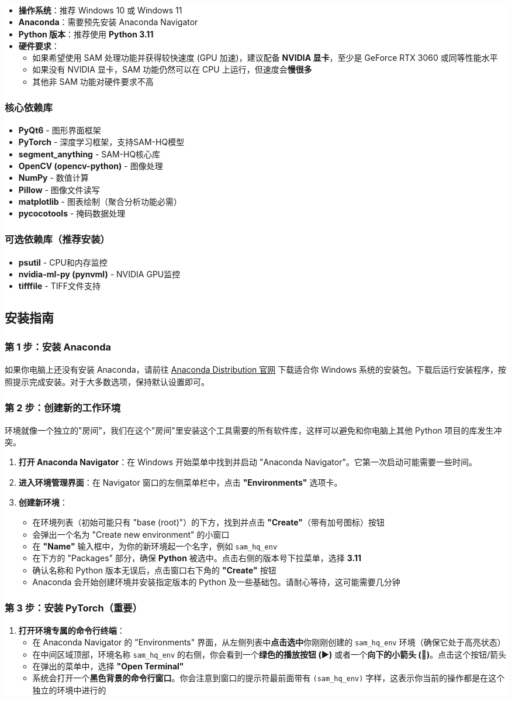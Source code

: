 * **操作系统**：推荐 Windows 10 或 Windows 11
* **Anaconda**：需要预先安装 Anaconda Navigator
* **Python 版本**：推荐使用 **Python 3.11**
* **硬件要求**：
    * 如果希望使用 SAM 处理功能并获得较快速度 (GPU 加速)，建议配备 **NVIDIA 显卡**，至少是 GeForce RTX 3060 或同等性能水平
    * 如果没有 NVIDIA 显卡，SAM 功能仍然可以在 CPU 上运行，但速度会**慢很多**
    * 其他非 SAM 功能对硬件要求不高

### 核心依赖库
* **PyQt6** - 图形界面框架
* **PyTorch** - 深度学习框架，支持SAM-HQ模型
* **segment_anything** - SAM-HQ核心库
* **OpenCV (opencv-python)** - 图像处理
* **NumPy** - 数值计算
* **Pillow** - 图像文件读写
* **matplotlib** - 图表绘制（聚合分析功能必需）
* **pycocotools** - 掩码数据处理

### 可选依赖库（推荐安装）
* **psutil** - CPU和内存监控
* **nvidia-ml-py (pynvml)** - NVIDIA GPU监控
* **tifffile** - TIFF文件支持

## 安装指南

### 第 1 步：安装 Anaconda

如果你电脑上还没有安装 Anaconda，请前往 [Anaconda Distribution 官网](https://www.anaconda.com/products/distribution) 下载适合你 Windows 系统的安装包。下载后运行安装程序，按照提示完成安装。对于大多数选项，保持默认设置即可。

### 第 2 步：创建新的工作环境

环境就像一个独立的"房间"，我们在这个"房间"里安装这个工具需要的所有软件库，这样可以避免和你电脑上其他 Python 项目的库发生冲突。

1. **打开 Anaconda Navigator**：在 Windows 开始菜单中找到并启动 "Anaconda Navigator"。它第一次启动可能需要一些时间。

2. **进入环境管理界面**：在 Navigator 窗口的左侧菜单栏中，点击 **"Environments"** 选项卡。

3. **创建新环境**：
   * 在环境列表（初始可能只有 "base (root)"）的下方，找到并点击 **"Create"**（带有加号图标）按钮
   * 会弹出一个名为 "Create new environment" 的小窗口
   * 在 **"Name"** 输入框中，为你的新环境起一个名字，例如 `sam_hq_env`
   * 在下方的 "Packages" 部分，确保 **Python** 被选中。点击右侧的版本号下拉菜单，选择 **3.11**
   * 确认名称和 Python 版本无误后，点击窗口右下角的 **"Create"** 按钮
   * Anaconda 会开始创建环境并安装指定版本的 Python 及一些基础包。请耐心等待，这可能需要几分钟

### 第 3 步：安装 PyTorch（重要）

1. **打开环境专属的命令行终端**：
   * 在 Anaconda Navigator 的 "Environments" 界面，从左侧列表中**点击选中**你刚刚创建的 `sam_hq_env` 环境（确保它处于高亮状态）
   * 在中间区域顶部，环境名称 `sam_hq_env` 的右侧，你会看到一个**绿色的播放按钮 (▶️)** 或者一个**向下的小箭头 (🔽)**。点击这个按钮/箭头
   * 在弹出的菜单中，选择 **"Open Terminal"**
   * 系统会打开一个**黑色背景的命令行窗口**。你会注意到窗口的提示符最前面带有 `(sam_hq_env)` 字样，这表示你当前的操作都是在这个独立的环境中进行的

